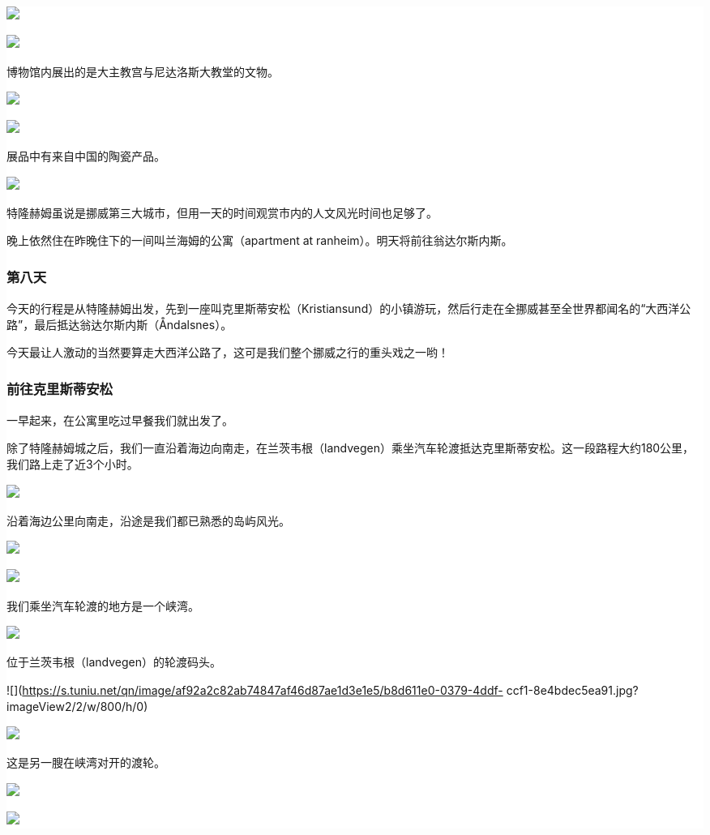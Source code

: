 ![](https://s.tuniu.net/qn/image/af92a2c82ab74847af46d87ae1d3e1e5/425e5510-8769-47ba-b645-005e1087528d.jpg?imageView2/2/w/800/h/0)

![](https://s.tuniu.net/qn/image/af92a2c82ab74847af46d87ae1d3e1e5/3394a404-cdc4-4b99-baf7-f24b3e0bf5c9.jpg?imageView2/2/w/800/h/0)

博物馆内展出的是大主教宫与尼达洛斯大教堂的文物。

![](https://s.tuniu.net/qn/image/af92a2c82ab74847af46d87ae1d3e1e5/7aaa8df2-b13d-4396-d803-2eda6c9afc84.jpg?imageView2/2/w/800/h/0)

![](https://s.tuniu.net/qn/image/af92a2c82ab74847af46d87ae1d3e1e5/0c0371c2-c69b-4868-9d3a-2b7ac9ee3a6e.jpg?imageView2/2/w/800/h/0)

展品中有来自中国的陶瓷产品。

![](https://s.tuniu.net/qn/image/af92a2c82ab74847af46d87ae1d3e1e5/0a740dc0-77f5-4053-f805-2420de23bf43.jpg?imageView2/2/w/800/h/0)

特隆赫姆虽说是挪威第三大城市，但用一天的时间观赏市内的人文风光时间也足够了。

晚上依然住在昨晚住下的一间叫兰海姆的公寓（apartment at ranheim）。明天将前往翁达尔斯内斯。

### 第八天

今天的行程是从特隆赫姆出发，先到一座叫克里斯蒂安松（Kristiansund）的小镇游玩，然后行走在全挪威甚至全世界都闻名的“大西洋公路”，最后抵达翁达尔斯内斯（Åndalsnes）。

今天最让人激动的当然要算走大西洋公路了，这可是我们整个挪威之行的重头戏之一哟！

### 前往克里斯蒂安松

一早起来，在公寓里吃过早餐我们就出发了。

除了特隆赫姆城之后，我们一直沿着海边向南走，在兰茨韦根（landvegen）乘坐汽车轮渡抵达克里斯蒂安松。这一段路程大约180公里，我们路上走了近3个小时。

![](https://s.tuniu.net/qn/image/af92a2c82ab74847af46d87ae1d3e1e5/32344692-ff9d-4a69-9b32-498168de57e2.jpg?imageView2/2/w/800/h/0)

沿着海边公里向南走，沿途是我们都已熟悉的岛屿风光。

![](https://s.tuniu.net/qn/image/af92a2c82ab74847af46d87ae1d3e1e5/e97a9d9f-710f-4dcc-92ac-5fef264f937c.jpg?imageView2/2/w/800/h/0)

![](https://s.tuniu.net/qn/image/af92a2c82ab74847af46d87ae1d3e1e5/77833623-1f6f-4daa-e3a9-a645ddaef3b7.jpg?imageView2/2/w/800/h/0)

我们乘坐汽车轮渡的地方是一个峡湾。

![](https://s.tuniu.net/qn/image/af92a2c82ab74847af46d87ae1d3e1e5/ed6e3f96-879c-47d6-8b5a-e91c6242c50c.jpg?imageView2/2/w/800/h/0)

位于兰茨韦根（landvegen）的轮渡码头。

![](https://s.tuniu.net/qn/image/af92a2c82ab74847af46d87ae1d3e1e5/b8d611e0-0379-4ddf-
ccf1-8e4bdec5ea91.jpg?imageView2/2/w/800/h/0)

![](https://s.tuniu.net/qn/image/af92a2c82ab74847af46d87ae1d3e1e5/7fe5e78c-2595-470d-c35b-44d6286d5810.jpg?imageView2/2/w/800/h/0)

这是另一膄在峡湾对开的渡轮。

![](https://s.tuniu.net/qn/image/af92a2c82ab74847af46d87ae1d3e1e5/6f895033-d4cb-4857-b0be-e03ada0bd82f.jpg?imageView2/2/w/800/h/0)

![](https://s.tuniu.net/qn/image/af92a2c82ab74847af46d87ae1d3e1e5/ef901f22-34a4-4699-957a-41cbdbf36601.jpg?imageView2/2/w/800/h/0)
